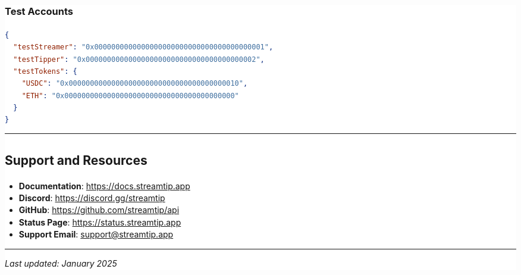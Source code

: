 ### Test Accounts

```json
{
  "testStreamer": "0x0000000000000000000000000000000000000001",
  "testTipper": "0x0000000000000000000000000000000000000002",
  "testTokens": {
    "USDC": "0x0000000000000000000000000000000000000010",
    "ETH": "0x0000000000000000000000000000000000000000"
  }
}
```

---

## Support and Resources

- **Documentation**: https://docs.streamtip.app
- **Discord**: https://discord.gg/streamtip
- **GitHub**: https://github.com/streamtip/api
- **Status Page**: https://status.streamtip.app
- **Support Email**: support@streamtip.app

---

*Last updated: January 2025*